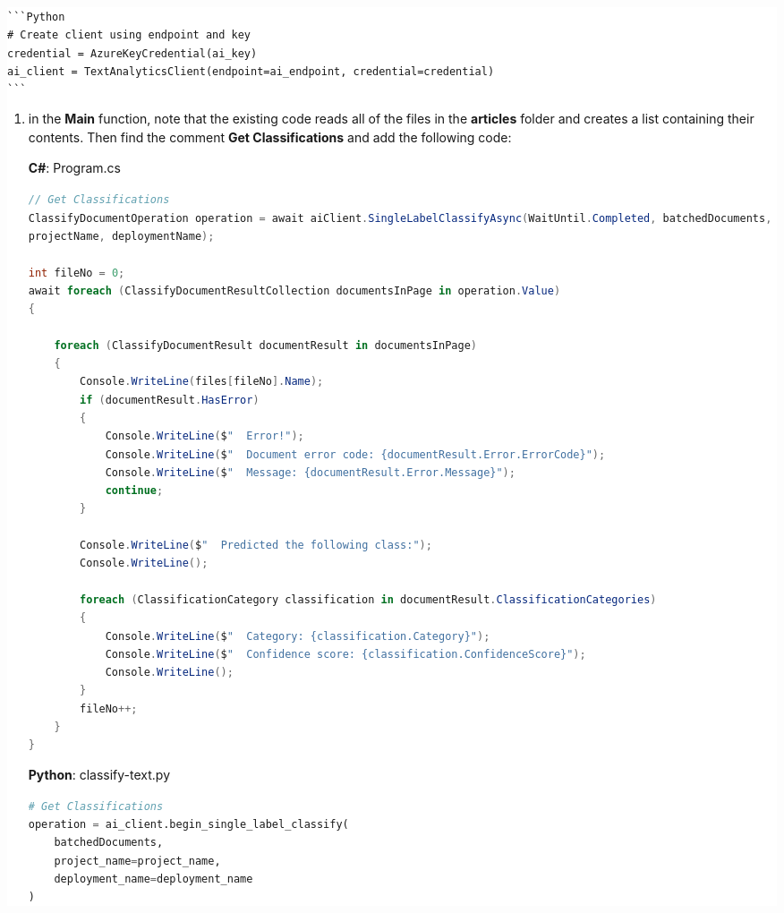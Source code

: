     ```Python
    # Create client using endpoint and key
    credential = AzureKeyCredential(ai_key)
    ai_client = TextAnalyticsClient(endpoint=ai_endpoint, credential=credential)
    ```

1. in the **Main** function, note that the existing code reads all of the files in the **articles** folder and creates a list containing their contents. Then find the comment **Get Classifications** and add the following code:

    **C#**: Program.cs

    ```csharp
    // Get Classifications
    ClassifyDocumentOperation operation = await aiClient.SingleLabelClassifyAsync(WaitUntil.Completed, batchedDocuments, projectName, deploymentName);

    int fileNo = 0;
    await foreach (ClassifyDocumentResultCollection documentsInPage in operation.Value)
    {
        
        foreach (ClassifyDocumentResult documentResult in documentsInPage)
        {
            Console.WriteLine(files[fileNo].Name);
            if (documentResult.HasError)
            {
                Console.WriteLine($"  Error!");
                Console.WriteLine($"  Document error code: {documentResult.Error.ErrorCode}");
                Console.WriteLine($"  Message: {documentResult.Error.Message}");
                continue;
            }

            Console.WriteLine($"  Predicted the following class:");
            Console.WriteLine();

            foreach (ClassificationCategory classification in documentResult.ClassificationCategories)
            {
                Console.WriteLine($"  Category: {classification.Category}");
                Console.WriteLine($"  Confidence score: {classification.ConfidenceScore}");
                Console.WriteLine();
            }
            fileNo++;
        }
    }
    ```
    
    **Python**: classify-text.py

    ```Python
    # Get Classifications
    operation = ai_client.begin_single_label_classify(
        batchedDocuments,
        project_name=project_name,
        deployment_name=deployment_name
    )
